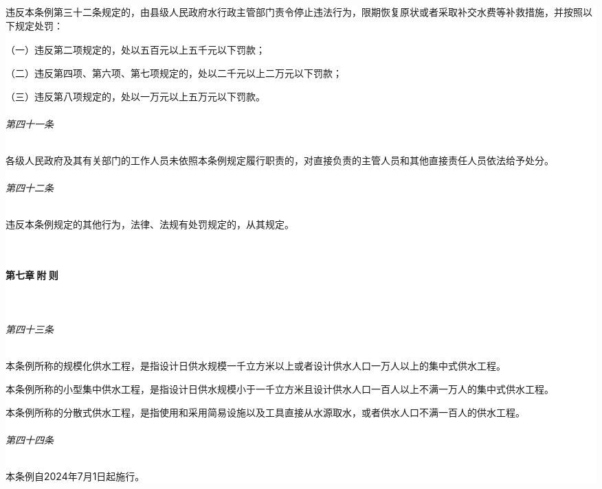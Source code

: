 违反本条例第三十二条规定的，由县级人民政府水行政主管部门责令停止违法行为，限期恢复原状或者采取补交水费等补救措施，并按照以下规定处罚：

（一）违反第二项规定的，处以五百元以上五千元以下罚款；

（二）违反第四项、第六项、第七项规定的，处以二千元以上二万元以下罚款；

（三）违反第八项规定的，处以一万元以上五万元以下罚款。

###### 第四十一条

各级人民政府及其有关部门的工作人员未依照本条例规定履行职责的，对直接负责的主管人员和其他直接责任人员依法给予处分。

###### 第四十二条

违反本条例规定的其他行为，法律、法规有处罚规定的，从其规定。

​

#### 第七章 附 则

​

###### 第四十三条

本条例所称的规模化供水工程，是指设计日供水规模一千立方米以上或者设计供水人口一万人以上的集中式供水工程。

本条例所称的小型集中供水工程，是指设计日供水规模小于一千立方米且设计供水人口一百人以上不满一万人的集中式供水工程。

本条例所称的分散式供水工程，是指使用和采用简易设施以及工具直接从水源取水，或者供水人口不满一百人的供水工程。

###### 第四十四条

本条例自2024年7月1日起施行。
